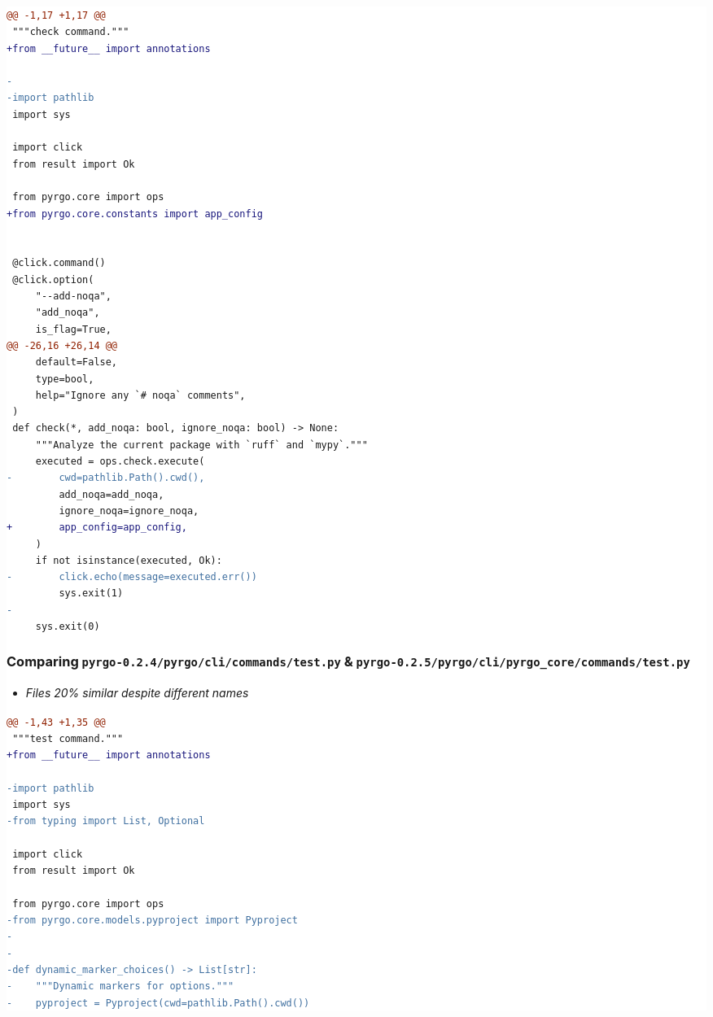 ```diff
@@ -1,17 +1,17 @@
 """check command."""
+from __future__ import annotations
 
-
-import pathlib
 import sys
 
 import click
 from result import Ok
 
 from pyrgo.core import ops
+from pyrgo.core.constants import app_config
 
 
 @click.command()
 @click.option(
     "--add-noqa",
     "add_noqa",
     is_flag=True,
@@ -26,16 +26,14 @@
     default=False,
     type=bool,
     help="Ignore any `# noqa` comments",
 )
 def check(*, add_noqa: bool, ignore_noqa: bool) -> None:
     """Analyze the current package with `ruff` and `mypy`."""
     executed = ops.check.execute(
-        cwd=pathlib.Path().cwd(),
         add_noqa=add_noqa,
         ignore_noqa=ignore_noqa,
+        app_config=app_config,
     )
     if not isinstance(executed, Ok):
-        click.echo(message=executed.err())
         sys.exit(1)
-
     sys.exit(0)
```

### Comparing `pyrgo-0.2.4/pyrgo/cli/commands/test.py` & `pyrgo-0.2.5/pyrgo/cli/pyrgo_core/commands/test.py`

 * *Files 20% similar despite different names*

```diff
@@ -1,43 +1,35 @@
 """test command."""
+from __future__ import annotations
 
-import pathlib
 import sys
-from typing import List, Optional
 
 import click
 from result import Ok
 
 from pyrgo.core import ops
-from pyrgo.core.models.pyproject import Pyproject
-
-
-def dynamic_marker_choices() -> List[str]:
-    """Dynamic markers for options."""
-    pyproject = Pyproject(cwd=pathlib.Path().cwd())
```